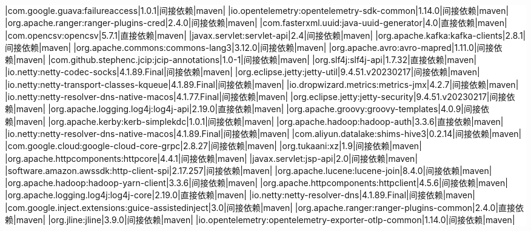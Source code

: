 |com.google.guava:failureaccess|1.0.1|间接依赖|maven|
|io.opentelemetry:opentelemetry-sdk-common|1.14.0|间接依赖|maven|
|org.apache.ranger:ranger-plugins-cred|2.4.0|间接依赖|maven|
|com.fasterxml.uuid:java-uuid-generator|4.0|直接依赖|maven|
|com.opencsv:opencsv|5.7.1|直接依赖|maven|
|javax.servlet:servlet-api|2.4|间接依赖|maven|
|org.apache.kafka:kafka-clients|2.8.1|间接依赖|maven|
|org.apache.commons:commons-lang3|3.12.0|间接依赖|maven|
|org.apache.avro:avro-mapred|1.11.0|间接依赖|maven|
|com.github.stephenc.jcip:jcip-annotations|1.0-1|间接依赖|maven|
|org.slf4j:slf4j-api|1.7.32|直接依赖|maven|
|io.netty:netty-codec-socks|4.1.89.Final|间接依赖|maven|
|org.eclipse.jetty:jetty-util|9.4.51.v20230217|间接依赖|maven|
|io.netty:netty-transport-classes-kqueue|4.1.89.Final|间接依赖|maven|
|io.dropwizard.metrics:metrics-jmx|4.2.7|间接依赖|maven|
|io.netty:netty-resolver-dns-native-macos|4.1.77.Final|间接依赖|maven|
|org.eclipse.jetty:jetty-security|9.4.51.v20230217|间接依赖|maven|
|org.apache.logging.log4j:log4j-api|2.19.0|直接依赖|maven|
|org.apache.groovy:groovy-templates|4.0.9|间接依赖|maven|
|org.apache.kerby:kerb-simplekdc|1.0.1|间接依赖|maven|
|org.apache.hadoop:hadoop-auth|3.3.6|直接依赖|maven|
|io.netty:netty-resolver-dns-native-macos|4.1.89.Final|间接依赖|maven|
|com.aliyun.datalake:shims-hive3|0.2.14|间接依赖|maven|
|com.google.cloud:google-cloud-core-grpc|2.8.27|间接依赖|maven|
|org.tukaani:xz|1.9|间接依赖|maven|
|org.apache.httpcomponents:httpcore|4.4.1|间接依赖|maven|
|javax.servlet:jsp-api|2.0|间接依赖|maven|
|software.amazon.awssdk:http-client-spi|2.17.257|间接依赖|maven|
|org.apache.lucene:lucene-join|8.4.0|间接依赖|maven|
|org.apache.hadoop:hadoop-yarn-client|3.3.6|间接依赖|maven|
|org.apache.httpcomponents:httpclient|4.5.6|间接依赖|maven|
|org.apache.logging.log4j:log4j-core|2.19.0|直接依赖|maven|
|io.netty:netty-resolver-dns|4.1.89.Final|间接依赖|maven|
|com.google.inject.extensions:guice-assistedinject|3.0|间接依赖|maven|
|org.apache.ranger:ranger-plugins-common|2.4.0|直接依赖|maven|
|org.jline:jline|3.9.0|间接依赖|maven|
|io.opentelemetry:opentelemetry-exporter-otlp-common|1.14.0|间接依赖|maven|